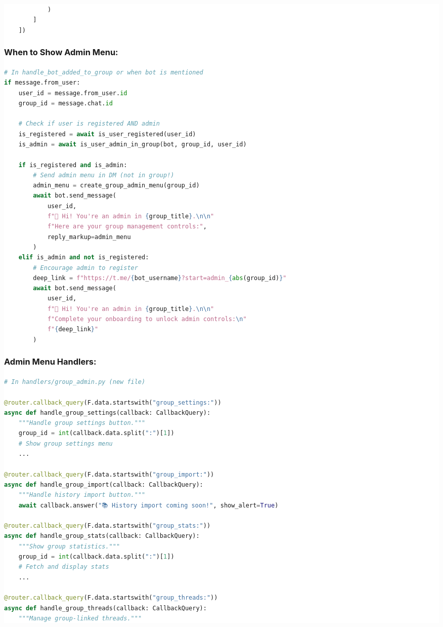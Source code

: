 ```python
            )
        ]
    ])
```

### When to Show Admin Menu:

```python
# In handle_bot_added_to_group or when bot is mentioned
if message.from_user:
    user_id = message.from_user.id
    group_id = message.chat.id
    
    # Check if user is registered AND admin
    is_registered = await is_user_registered(user_id)
    is_admin = await is_user_admin_in_group(bot, group_id, user_id)
    
    if is_registered and is_admin:
        # Send admin menu in DM (not in group!)
        admin_menu = create_group_admin_menu(group_id)
        await bot.send_message(
            user_id,
            f"👋 Hi! You're an admin in {group_title}.\n\n"
            f"Here are your group management controls:",
            reply_markup=admin_menu
        )
    elif is_admin and not is_registered:
        # Encourage admin to register
        deep_link = f"https://t.me/{bot_username}?start=admin_{abs(group_id)}"
        await bot.send_message(
            user_id,
            f"👋 Hi! You're an admin in {group_title}.\n\n"
            f"Complete your onboarding to unlock admin controls:\n"
            f"{deep_link}"
        )
```

### Admin Menu Handlers:

```python
# In handlers/group_admin.py (new file)

@router.callback_query(F.data.startswith("group_settings:"))
async def handle_group_settings(callback: CallbackQuery):
    """Handle group settings button."""
    group_id = int(callback.data.split(":")[1])
    # Show group settings menu
    ...

@router.callback_query(F.data.startswith("group_import:"))
async def handle_group_import(callback: CallbackQuery):
    """Handle history import button."""
    await callback.answer("📚 History import coming soon!", show_alert=True)

@router.callback_query(F.data.startswith("group_stats:"))
async def handle_group_stats(callback: CallbackQuery):
    """Show group statistics."""
    group_id = int(callback.data.split(":")[1])
    # Fetch and display stats
    ...

@router.callback_query(F.data.startswith("group_threads:"))
async def handle_group_threads(callback: CallbackQuery):
    """Manage group-linked threads."""
```